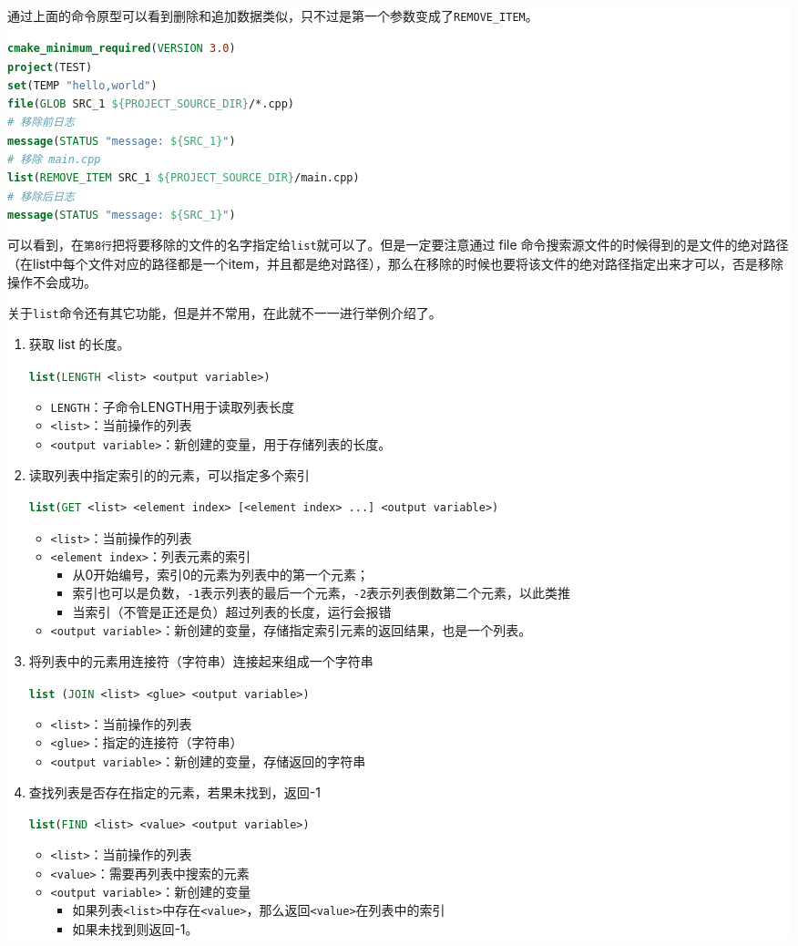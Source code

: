 通过上面的命令原型可以看到删除和追加数据类似，只不过是第一个参数变成了`REMOVE_ITEM`。

```cmake
cmake_minimum_required(VERSION 3.0)
project(TEST)
set(TEMP "hello,world")
file(GLOB SRC_1 ${PROJECT_SOURCE_DIR}/*.cpp)
# 移除前日志
message(STATUS "message: ${SRC_1}")
# 移除 main.cpp
list(REMOVE_ITEM SRC_1 ${PROJECT_SOURCE_DIR}/main.cpp)
# 移除后日志
message(STATUS "message: ${SRC_1}")
```

可以看到，在`第8行`把将要移除的文件的名字指定给`list`就可以了。但是一定要注意通过 file 命令搜索源文件的时候得到的是文件的绝对路径（在list中每个文件对应的路径都是一个item，并且都是绝对路径），那么在移除的时候也要将该文件的绝对路径指定出来才可以，否是移除操作不会成功。

关于`list`命令还有其它功能，但是并不常用，在此就不一一进行举例介绍了。

1. 获取 list 的长度。

   ```cmake
   list(LENGTH <list> <output variable>)
   ```

   *   `LENGTH`：子命令LENGTH用于读取列表长度
   *   `<list>`：当前操作的列表
   *   `<output variable>`：新创建的变量，用于存储列表的长度。

2. 读取列表中指定索引的的元素，可以指定多个索引

   ```cmake
   list(GET <list> <element index> [<element index> ...] <output variable>)
   ```

   *   `<list>`：当前操作的列表
   *   `<element index>`：列表元素的索引
       *   从0开始编号，索引0的元素为列表中的第一个元素；
       *   索引也可以是负数，`-1`表示列表的最后一个元素，`-2`表示列表倒数第二个元素，以此类推
       *   当索引（不管是正还是负）超过列表的长度，运行会报错
   *   `<output variable>`：新创建的变量，存储指定索引元素的返回结果，也是一个列表。

3. 将列表中的元素用连接符（字符串）连接起来组成一个字符串

   ```cmake
   list (JOIN <list> <glue> <output variable>)
   ```

   *   `<list>`：当前操作的列表
   *   `<glue>`：指定的连接符（字符串）
   *   `<output variable>`：新创建的变量，存储返回的字符串

4. 查找列表是否存在指定的元素，若果未找到，返回-1

   ```cmake
   list(FIND <list> <value> <output variable>)
   ```

   *   `<list>`：当前操作的列表
   *   `<value>`：需要再列表中搜索的元素
   *   `<output variable>`：新创建的变量
       *   如果列表`<list>`中存在`<value>`，那么返回`<value>`在列表中的索引
       *   如果未找到则返回-1。
